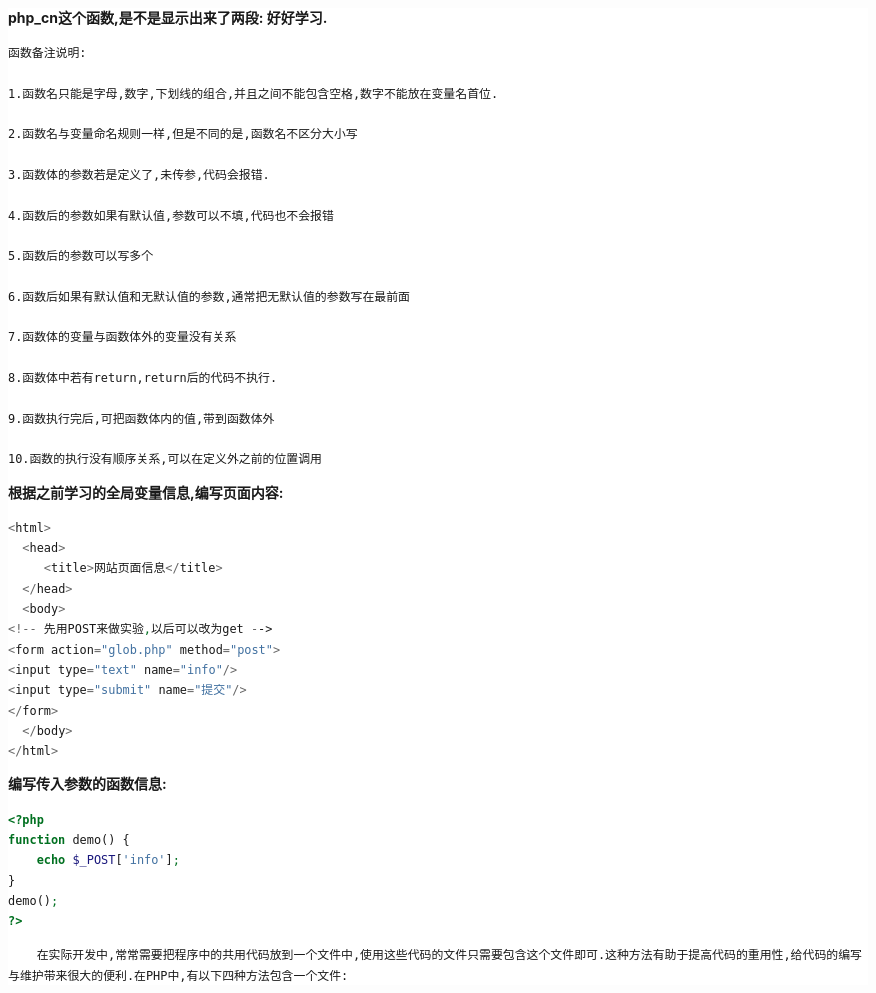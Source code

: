 **php_cn这个函数,是不是显示出来了两段: 好好学习.**

```
函数备注说明:

1.函数名只能是字母,数字,下划线的组合,并且之间不能包含空格,数字不能放在变量名首位.

2.函数名与变量命名规则一样,但是不同的是,函数名不区分大小写

3.函数体的参数若是定义了,未传参,代码会报错.

4.函数后的参数如果有默认值,参数可以不填,代码也不会报错

5.函数后的参数可以写多个

6.函数后如果有默认值和无默认值的参数,通常把无默认值的参数写在最前面

7.函数体的变量与函数体外的变量没有关系

8.函数体中若有return,return后的代码不执行.

9.函数执行完后,可把函数体内的值,带到函数体外

10.函数的执行没有顺序关系,可以在定义外之前的位置调用
```

**根据之前学习的全局变量信息,编写页面内容:**

```php
<html>
  <head>
     <title>网站页面信息</title>
  </head>
  <body>
<!-- 先用POST来做实验,以后可以改为get -->
<form action="glob.php" method="post">
<input type="text" name="info"/>
<input type="submit" name="提交"/>
</form>
  </body>
</html>
```

**编写传入参数的函数信息:**

```php
<?php
function demo() {
    echo $_POST['info'];
}
demo();
?>
```

```
	在实际开发中,常常需要把程序中的共用代码放到一个文件中,使用这些代码的文件只需要包含这个文件即可.这种方法有助于提高代码的重用性,给代码的编写与维护带来很大的便利.在PHP中,有以下四种方法包含一个文件:
```
